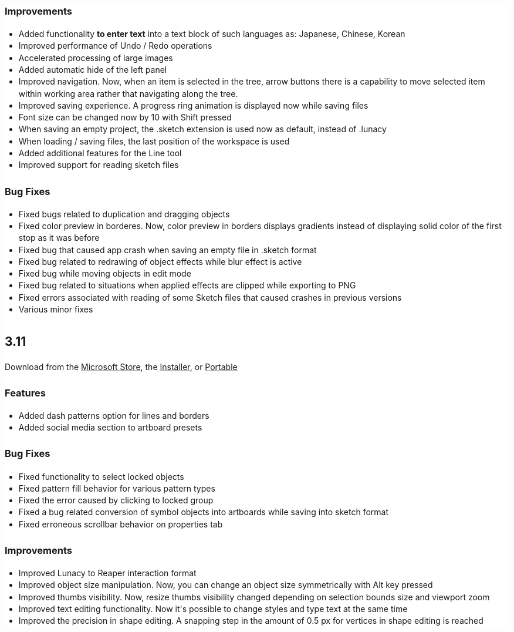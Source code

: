 ### Improvements

- Added functionality **to enter text** into a text block of such languages as: Japanese, Chinese, Korean
- Improved performance of Undo / Redo operations
- Accelerated processing of large images
- Added automatic hide of the left panel
- Improved navigation. Now, when an item is selected in the tree, arrow buttons there is a capability to move selected item within working area rather that navigating along the tree.
- Improved saving experience. A progress ring animation is displayed now while saving files
- Font size can be changed now by 10 with Shift pressed
- When saving an empty project, the .sketch extension is used now as default, instead of .lunacy
- When loading / saving files, the last position of the workspace is used
- Added additional features for the Line tool
- Improved support for reading sketch files

### Bug Fixes

- Fixed bugs related to duplication and dragging objects
- Fixed color preview in borderes. Now, color preview in borders displays gradients instead of displaying solid color of the first stop as it was before
- Fixed bug that caused app crash when saving an empty file in .sketch format
- Fixed bug related to redrawing of object effects while blur effect is active
- Fixed bug while moving objects in edit mode
- Fixed bug related to situations when applied effects are clipped while exporting to PNG
- Fixed errors associated with reading of some Sketch files that caused crashes in previous versions
- Various minor fixes


## 3.11

Download from the [Microsoft Store](https://www.microsoft.com/store/apps/9pnlmkkpcljj?ocid=badge), the [Installer](https://lcdn.icons8.com/setup/LunacySetup_3.11.exe), or [Portable](https://lcdn.icons8.com/setup/LunacyPortable_3.11.zip)

### Features

- Added dash patterns option for lines and borders
- Added social media section to artboard presets

### Bug Fixes

- Fixed functionality to select locked objects
- Fixed pattern fill behavior for various pattern types
- Fixed the error caused by clicking to locked group 
- Fixed a bug related conversion of symbol objects into artboards while saving into sketch format
- Fixed erroneous scrollbar behavior on properties tab

### Improvements

- Improved Lunacy to Reaper interaction format
- Improved object size manipulation. Now, you can change an object size symmetrically with Alt key pressed
- Improved thumbs visibility. Now, resize thumbs visibility changed depending on selection bounds size and viewport zoom
- Improved text editing functionality. Now it's possible to change styles and type text at the same time
- Improved the precision in shape editing. A snapping step in the amount of 0.5 px for vertices in shape editing is reached
